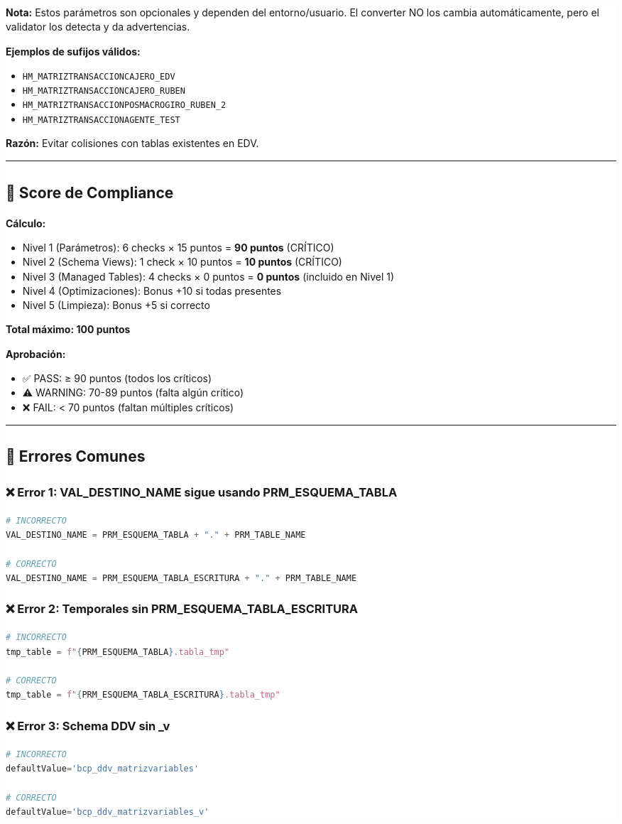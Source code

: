 **Nota:** Estos parámetros son opcionales y dependen del entorno/usuario. El converter NO los cambia automáticamente, pero el validator los detecta y da advertencias.

**Ejemplos de sufijos válidos:**
- `HM_MATRIZTRANSACCIONCAJERO_EDV`
- `HM_MATRIZTRANSACCIONCAJERO_RUBEN`
- `HM_MATRIZTRANSACCIONPOSMACROGIRO_RUBEN_2`
- `HM_MATRIZTRANSACCIONAGENTE_TEST`

**Razón:** Evitar colisiones con tablas existentes en EDV.

---

## 🎯 Score de Compliance

**Cálculo:**
- Nivel 1 (Parámetros): 6 checks × 15 puntos = **90 puntos** (CRÍTICO)
- Nivel 2 (Schema Views): 1 check × 10 puntos = **10 puntos** (CRÍTICO)
- Nivel 3 (Managed Tables): 4 checks × 0 puntos = **0 puntos** (incluido en Nivel 1)
- Nivel 4 (Optimizaciones): Bonus +10 si todas presentes
- Nivel 5 (Limpieza): Bonus +5 si correcto

**Total máximo: 100 puntos**

**Aprobación:**
- ✅ PASS: ≥ 90 puntos (todos los críticos)
- ⚠️ WARNING: 70-89 puntos (falta algún crítico)
- ❌ FAIL: < 70 puntos (faltan múltiples críticos)

---

## 🚨 Errores Comunes

### ❌ Error 1: VAL_DESTINO_NAME sigue usando PRM_ESQUEMA_TABLA
```python
# INCORRECTO
VAL_DESTINO_NAME = PRM_ESQUEMA_TABLA + "." + PRM_TABLE_NAME

# CORRECTO
VAL_DESTINO_NAME = PRM_ESQUEMA_TABLA_ESCRITURA + "." + PRM_TABLE_NAME
```

### ❌ Error 2: Temporales sin PRM_ESQUEMA_TABLA_ESCRITURA
```python
# INCORRECTO
tmp_table = f"{PRM_ESQUEMA_TABLA}.tabla_tmp"

# CORRECTO
tmp_table = f"{PRM_ESQUEMA_TABLA_ESCRITURA}.tabla_tmp"
```

### ❌ Error 3: Schema DDV sin _v
```python
# INCORRECTO
defaultValue='bcp_ddv_matrizvariables'

# CORRECTO
defaultValue='bcp_ddv_matrizvariables_v'
```
